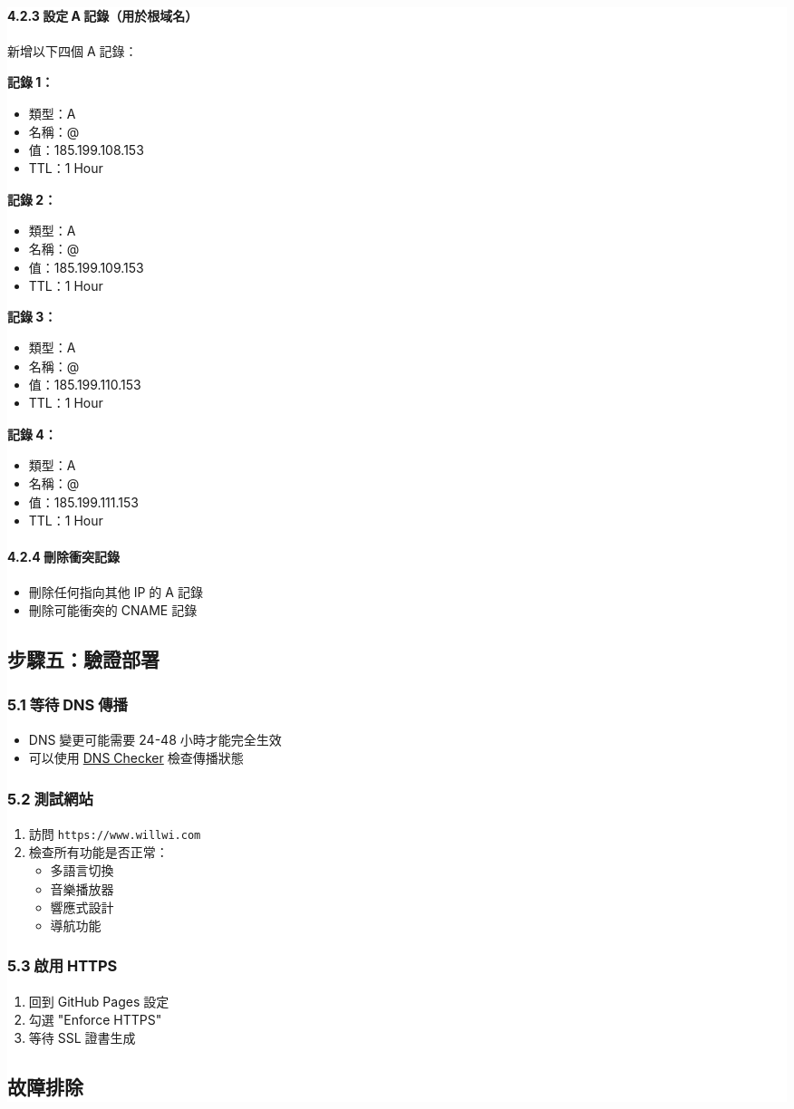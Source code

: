 #### 4.2.3 設定 A 記錄（用於根域名）
新增以下四個 A 記錄：

**記錄 1：**
- 類型：A
- 名稱：@
- 值：185.199.108.153
- TTL：1 Hour

**記錄 2：**
- 類型：A
- 名稱：@
- 值：185.199.109.153
- TTL：1 Hour

**記錄 3：**
- 類型：A
- 名稱：@
- 值：185.199.110.153
- TTL：1 Hour

**記錄 4：**
- 類型：A
- 名稱：@
- 值：185.199.111.153
- TTL：1 Hour

#### 4.2.4 刪除衝突記錄
- 刪除任何指向其他 IP 的 A 記錄
- 刪除可能衝突的 CNAME 記錄

## 步驟五：驗證部署

### 5.1 等待 DNS 傳播
- DNS 變更可能需要 24-48 小時才能完全生效
- 可以使用 [DNS Checker](https://dnschecker.org) 檢查傳播狀態

### 5.2 測試網站
1. 訪問 `https://www.willwi.com`
2. 檢查所有功能是否正常：
   - 多語言切換
   - 音樂播放器
   - 響應式設計
   - 導航功能

### 5.3 啟用 HTTPS
1. 回到 GitHub Pages 設定
2. 勾選 "Enforce HTTPS"
3. 等待 SSL 證書生成

## 故障排除
